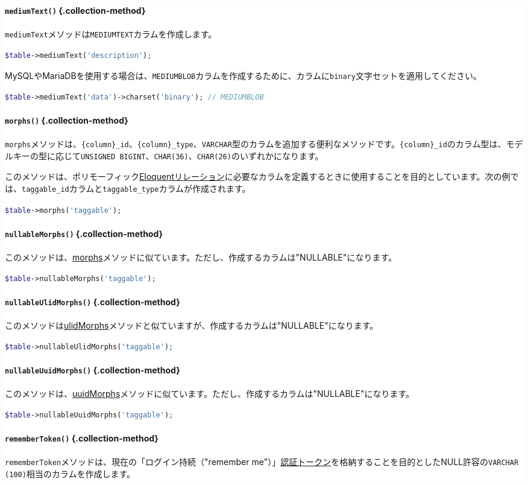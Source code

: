 <a name="column-method-mediumText"></a>
#### `mediumText()` {.collection-method}

`mediumText`メソッドは`MEDIUMTEXT`カラムを作成します。

```php
$table->mediumText('description');
```

MySQLやMariaDBを使用する場合は、`MEDIUMBLOB`カラムを作成するために、カラムに`binary`文字セットを適用してください。

```php
$table->mediumText('data')->charset('binary'); // MEDIUMBLOB
```

<a name="column-method-morphs"></a>
#### `morphs()` {.collection-method}

`morphs`メソッドは、`{column}_id`、`{column}_type`、`VARCHAR`型のカラムを追加する便利なメソッドです。`{column}_id`のカラム型は、モデルキーの型に応じて`UNSIGNED BIGINT`、`CHAR(36)`、`CHAR(26)`のいずれかになります。

このメソッドは、ポリモーフィック[Eloquentリレーション](/docs/{{version}}/eloquent-relationships)に必要なカラムを定義するときに使用することを目的としています。次の例では、`taggable_id`カラムと`taggable_type`カラムが作成されます。

```php
$table->morphs('taggable');
```

<a name="column-method-nullableMorphs"></a>
#### `nullableMorphs()` {.collection-method}

このメソッドは、[morphs](#column-method-morphs)メソッドに似ています。ただし、作成するカラムは"NULLABLE"になります。

```php
$table->nullableMorphs('taggable');
```

<a name="column-method-nullableUlidMorphs"></a>
#### `nullableUlidMorphs()` {.collection-method}

このメソッドは[ulidMorphs](#column-method-ulidMorphs)メソッドと似ていますが、作成するカラムは"NULLABLE"になります。

```php
$table->nullableUlidMorphs('taggable');
```

<a name="column-method-nullableUuidMorphs"></a>
#### `nullableUuidMorphs()` {.collection-method}

このメソッドは、[uuidMorphs](#column-method-uuidMorphs)メソッドに似ています。ただし、作成するカラムは"NULLABLE"になります。

```php
$table->nullableUuidMorphs('taggable');
```

<a name="column-method-rememberToken"></a>
#### `rememberToken()` {.collection-method}

`rememberToken`メソッドは、現在の「ログイン持続（"remember me"）」[認証トークン](/docs/{{version}}/authentication#remembering-users)を格納することを目的としたNULL許容の`VARCHAR(100)`相当のカラムを作成します。
